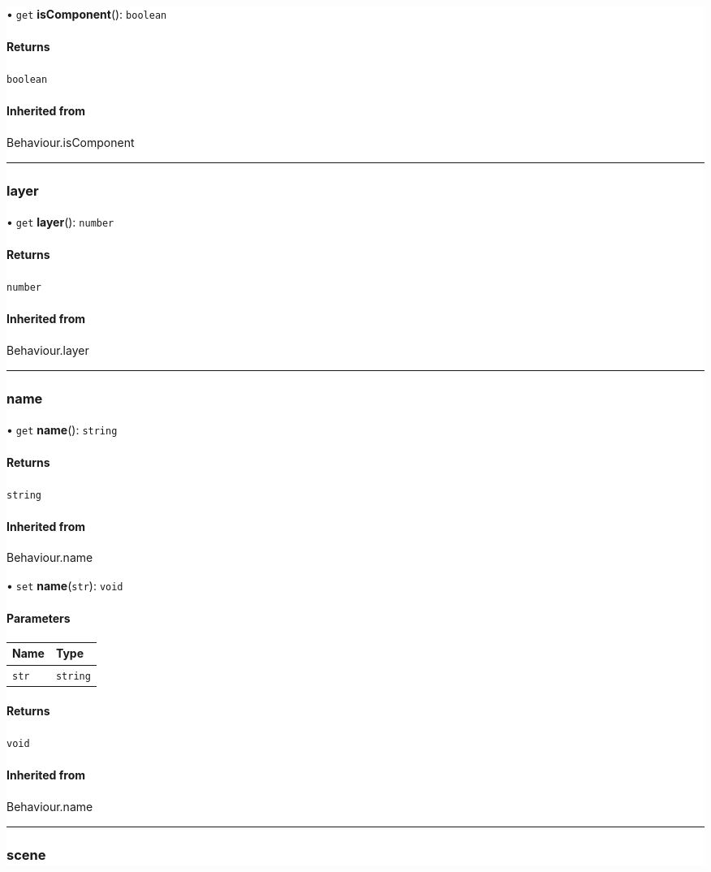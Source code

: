 • `get` **isComponent**(): `boolean`

#### Returns

`boolean`

#### Inherited from

Behaviour.isComponent

___

### layer

• `get` **layer**(): `number`

#### Returns

`number`

#### Inherited from

Behaviour.layer

___

### name

• `get` **name**(): `string`

#### Returns

`string`

#### Inherited from

Behaviour.name

• `set` **name**(`str`): `void`

#### Parameters

| Name | Type |
| :------ | :------ |
| `str` | `string` |

#### Returns

`void`

#### Inherited from

Behaviour.name

___

### scene
